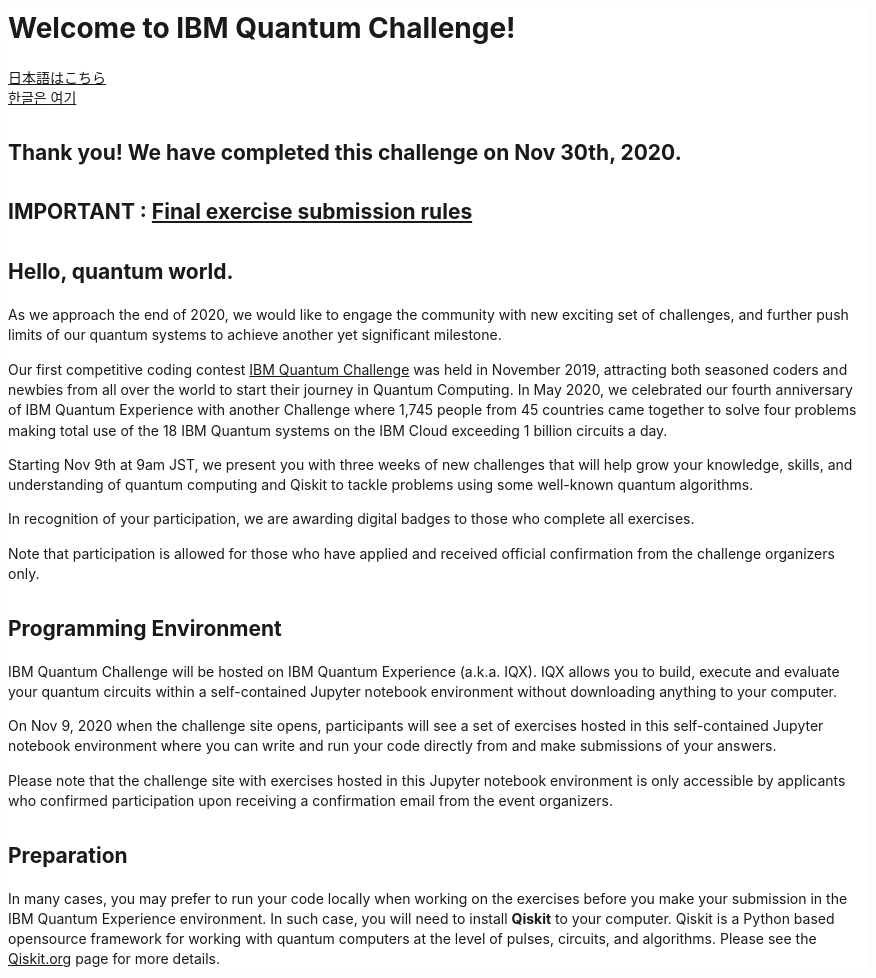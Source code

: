 
# Welcome to IBM Quantum Challenge!
[日本語はこちら](#ibm-quantum-challengeへようこそ)<br/>
[한글은 여기](#ibm-quantum-challenge환영합니다)<br/>
 
## Thank you! We have completed this challenge on Nov 30th, 2020. 
## IMPORTANT : [Final exercise submission rules](#final-exercise-submission-rules)


## Hello, quantum world.

As we approach the end of 2020, we would like to engage the community with new exciting set of challenges, and further push limits of our quantum systems to achieve another yet significant milestone. 

Our first competitive coding contest [IBM Quantum Challenge](https://ibmquantum.angelhack.com/)  was held in November 2019, attracting both seasoned coders and newbies from all over the world to start their journey in Quantum Computing.
In May 2020, we celebrated our fourth anniversary of IBM Quantum Experience with another Challenge where 1,745 people from 45 countries came together to solve four problems making total use of the 18 IBM Quantum systems on the IBM Cloud exceeding 1 billion circuits a day. 

Starting Nov 9th at 9am JST, we present you with three weeks of new challenges that will help grow your knowledge, skills, and understanding of quantum computing and Qiskit to tackle problems using some well-known quantum algorithms.

In recognition of your participation, we are awarding digital badges to those who complete all exercises.

Note that participation is allowed for those who have applied and received official confirmation from the challenge organizers only. 

## Programming Environment
IBM Quantum Challenge will be hosted on IBM Quantum Experience (a.k.a. IQX). IQX allows you to build, execute and evaluate your quantum circuits within a self-contained Jupyter notebook environment without downloading anything to your computer. 

On Nov 9, 2020 when the challenge site opens, participants will see a set of exercises hosted in this self-contained Jupyter notebook environment where you can write and run your code directly from and make submissions of your answers. 

Please note that the challenge site with exercises hosted in this Jupyter notebook environment is only accessible by applicants who confirmed participation upon receiving a confirmation email from the event organizers. 

## Preparation
In many cases, you may prefer to run your code locally when working on the exercises before you make your submission in the IBM Quantum Experience environment. In such case, you will need to install **Qiskit** to your computer. Qiskit is a Python based opensource framework for working with quantum computers at the level of pulses, circuits, and algorithms. Please see the [Qiskit.org](https://qiskit.org) page for more details.

